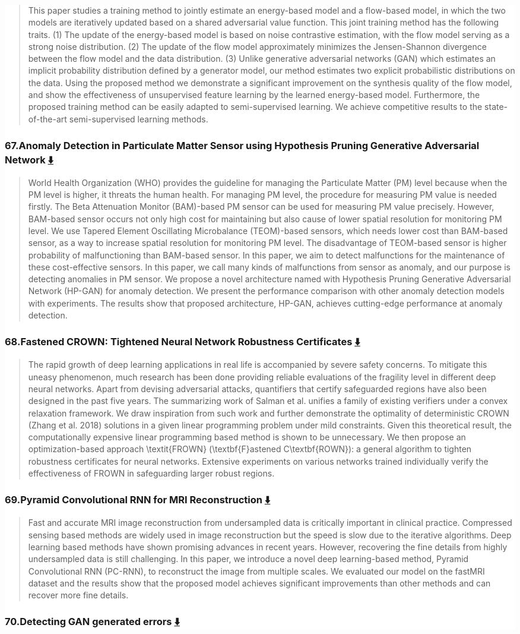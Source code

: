 >  This paper studies a training method to jointly estimate an energy-based model and a flow-based model, in which the two models are iteratively updated based on a shared adversarial value function. This joint training method has the following traits. (1) The update of the energy-based model is based on noise contrastive estimation, with the flow model serving as a strong noise distribution. (2) The update of the flow model approximately minimizes the Jensen-Shannon divergence between the flow model and the data distribution. (3) Unlike generative adversarial networks (GAN) which estimates an implicit probability distribution defined by a generator model, our method estimates two explicit probabilistic distributions on the data. Using the proposed method we demonstrate a significant improvement on the synthesis quality of the flow model, and show the effectiveness of unsupervised feature learning by the learned energy-based model. Furthermore, the proposed training method can be easily adapted to semi-supervised learning. We achieve competitive results to the state-of-the-art semi-supervised learning methods. 
### 67.Anomaly Detection in Particulate Matter Sensor using Hypothesis Pruning Generative Adversarial Network  [ :arrow_down: ](https://arxiv.org/pdf/1912.00583.pdf)
>  World Health Organization (WHO) provides the guideline for managing the Particulate Matter (PM) level because when the PM level is higher, it threats the human health. For managing PM level, the procedure for measuring PM value is needed firstly. The Beta Attenuation Monitor (BAM)-based PM sensor can be used for measuring PM value precisely. However, BAM-based sensor occurs not only high cost for maintaining but also cause of lower spatial resolution for monitoring PM level. We use Tapered Element Oscillating Microbalance (TEOM)-based sensors, which needs lower cost than BAM-based sensor, as a way to increase spatial resolution for monitoring PM level. The disadvantage of TEOM-based sensor is higher probability of malfunctioning than BAM-based sensor. In this paper, we aim to detect malfunctions for the maintenance of these cost-effective sensors. In this paper, we call many kinds of malfunctions from sensor as anomaly, and our purpose is detecting anomalies in PM sensor. We propose a novel architecture named with Hypothesis Pruning Generative Adversarial Network (HP-GAN) for anomaly detection. We present the performance comparison with other anomaly detection models with experiments. The results show that proposed architecture, HP-GAN, achieves cutting-edge performance at anomaly detection. 
### 68.Fastened CROWN: Tightened Neural Network Robustness Certificates  [ :arrow_down: ](https://arxiv.org/pdf/1912.00574.pdf)
>  The rapid growth of deep learning applications in real life is accompanied by severe safety concerns. To mitigate this uneasy phenomenon, much research has been done providing reliable evaluations of the fragility level in different deep neural networks. Apart from devising adversarial attacks, quantifiers that certify safeguarded regions have also been designed in the past five years. The summarizing work of Salman et al. unifies a family of existing verifiers under a convex relaxation framework. We draw inspiration from such work and further demonstrate the optimality of deterministic CROWN (Zhang et al. 2018) solutions in a given linear programming problem under mild constraints. Given this theoretical result, the computationally expensive linear programming based method is shown to be unnecessary. We then propose an optimization-based approach \textit{FROWN} (\textbf{F}astened C\textbf{ROWN}): a general algorithm to tighten robustness certificates for neural networks. Extensive experiments on various networks trained individually verify the effectiveness of FROWN in safeguarding larger robust regions. 
### 69.Pyramid Convolutional RNN for MRI Reconstruction  [ :arrow_down: ](https://arxiv.org/pdf/1912.00543.pdf)
>  Fast and accurate MRI image reconstruction from undersampled data is critically important in clinical practice. Compressed sensing based methods are widely used in image reconstruction but the speed is slow due to the iterative algorithms. Deep learning based methods have shown promising advances in recent years. However, recovering the fine details from highly undersampled data is still challenging. In this paper, we introduce a novel deep learning-based method, Pyramid Convolutional RNN (PC-RNN), to reconstruct the image from multiple scales. We evaluated our model on the fastMRI dataset and the results show that the proposed model achieves significant improvements than other methods and can recover more fine details. 
### 70.Detecting GAN generated errors  [ :arrow_down: ](https://arxiv.org/pdf/1912.00527.pdf)